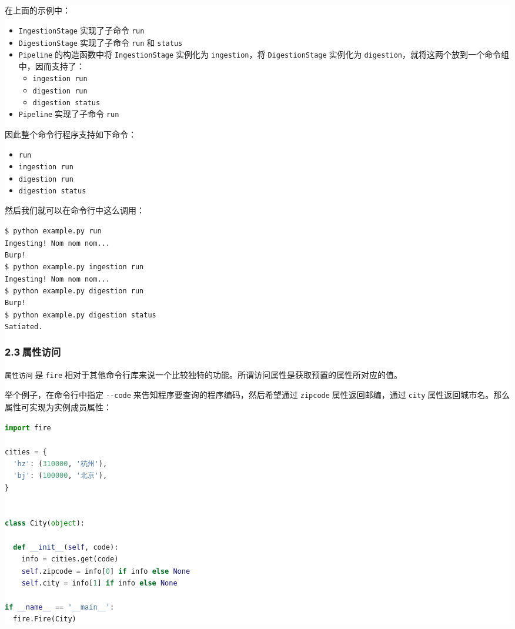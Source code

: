在上面的示例中：

- `IngestionStage` 实现了子命令 `run`
- `DigestionStage` 实现了子命令 `run` 和 `status`
- `Pipeline` 的构造函数中将 `IngestionStage` 实例化为 `ingestion`，将 `DigestionStage` 实例化为 `digestion`，就将这两个放到一个命令组中，因而支持了：
  - `ingestion run`
  - `digestion run`
  - `digestion status`
- `Pipeline` 实现了子命令 `run`

因此整个命令行程序支持如下命令：

- `run`
- `ingestion run`
- `digestion run`
- `digestion status`

然后我们就可以在命令行中这么调用：

```bash
$ python example.py run
Ingesting! Nom nom nom...
Burp!
$ python example.py ingestion run
Ingesting! Nom nom nom...
$ python example.py digestion run
Burp!
$ python example.py digestion status
Satiated.
```

### 2.3 属性访问

`属性访问` 是 `fire` 相对于其他命令行库来说一个比较独特的功能。所谓访问属性是获取预置的属性所对应的值。

举个例子，在命令行中指定 `--code` 来告知程序要查询的程序编码，然后希望通过 `zipcode` 属性返回邮编，通过 `city` 属性返回城市名。那么属性可实现为实例成员属性：

```python
import fire

cities = {
  'hz': (310000, '杭州'),
  'bj': (100000, '北京'),
}


class City(object):

  def __init__(self, code):
    info = cities.get(code)
    self.zipcode = info[0] if info else None
    self.city = info[1] if info else None

if __name__ == '__main__':
  fire.Fire(City)
```
